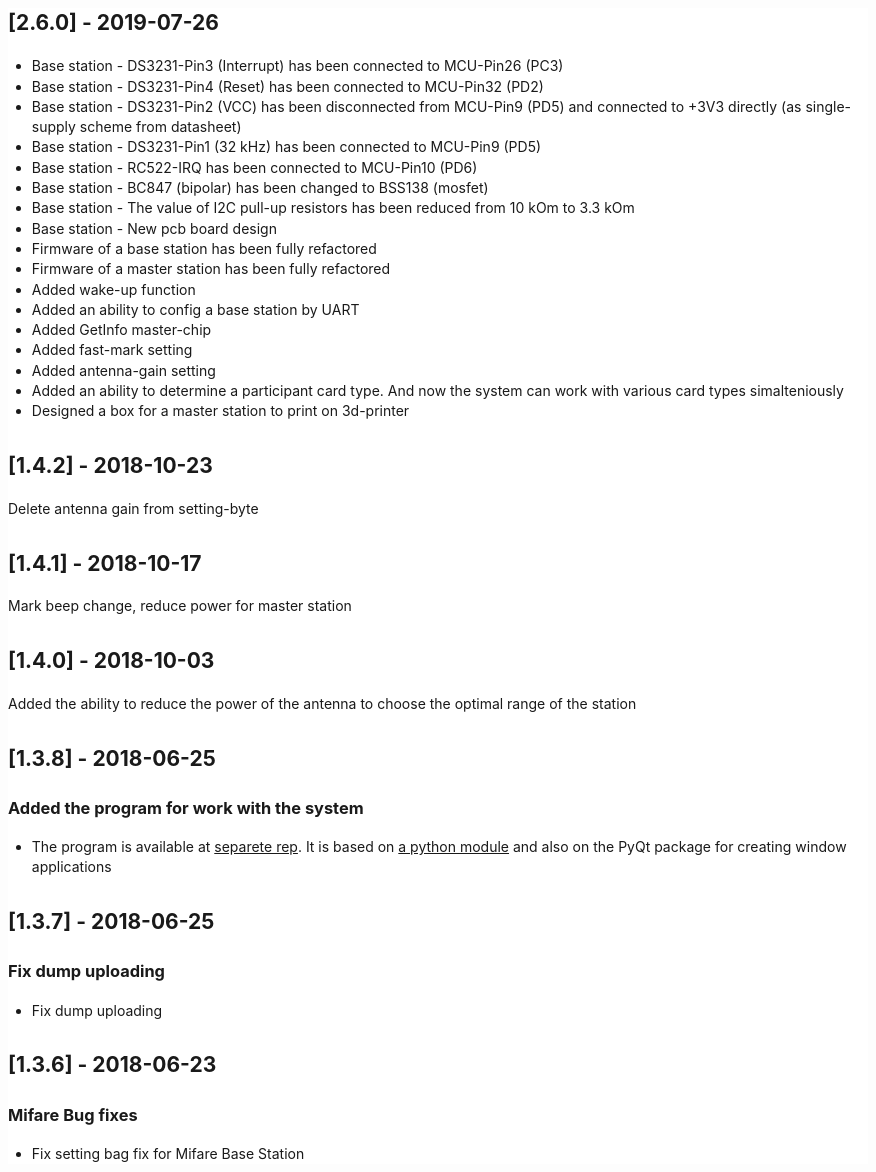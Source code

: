 ## [2.6.0] - 2019-07-26
- Base station - DS3231-Pin3 (Interrupt) has been connected to MCU-Pin26 (PC3)
- Base station - DS3231-Pin4 (Reset) has been connected to MCU-Pin32 (PD2)
- Base station - DS3231-Pin2 (VCC) has been disconnected from MCU-Pin9 (PD5) and connected to +3V3 directly (as single-supply scheme from datasheet)
- Base station - DS3231-Pin1 (32 kHz) has been connected to MCU-Pin9 (PD5)
- Base station - RC522-IRQ has been connected to MCU-Pin10 (PD6)
- Base station - BC847 (bipolar) has been changed to BSS138 (mosfet)
- Base station - The value of I2C pull-up resistors has been reduced from 10 kOm to 3.3 kOm
- Base station - New pcb board design
- Firmware of a base station has been fully refactored
- Firmware of a master station has been fully refactored
- Added wake-up function
- Added an ability to config a base station by UART
- Added GetInfo master-chip
- Added fast-mark setting
- Added antenna-gain setting
- Added an ability to determine a participant card type. And now the system can work with various card types simalteniously
- Designed a box for a master station to print on 3d-printer

## [1.4.2] - 2018-10-23
Delete antenna gain from setting-byte

## [1.4.1] - 2018-10-17
Mark beep change, reduce power for master station

## [1.4.0] - 2018-10-03
Added the ability to reduce the power of the antenna to choose the optimal range of the station

## [1.3.8] - 2018-06-25
### Added the program for work with the system
- The program is available at [separete rep](https://github.com/sportiduino/SportiduinoPQ). It is
based on [a python module](https://github.com/sportiduino/sportiduinoPython) and also on the PyQt package for creating window applications

## [1.3.7] - 2018-06-25
### Fix dump uploading
- Fix dump uploading

## [1.3.6] - 2018-06-23
### Mifare Bug fixes
- Fix setting bag fix for Mifare Base Station
